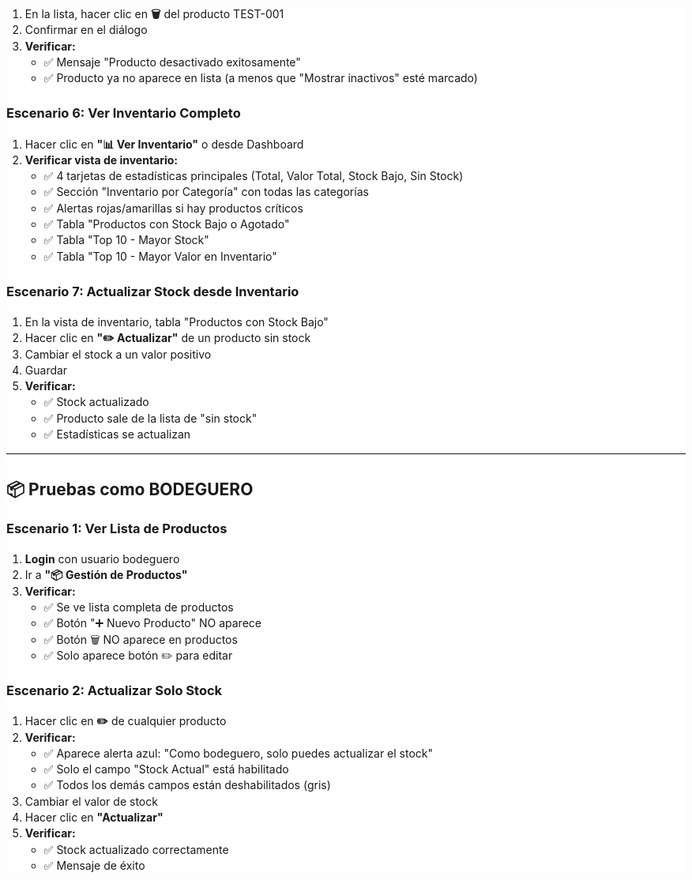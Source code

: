 1. En la lista, hacer clic en **🗑️** del producto TEST-001
2. Confirmar en el diálogo
3. **Verificar:**
   - ✅ Mensaje "Producto desactivado exitosamente"
   - ✅ Producto ya no aparece en lista (a menos que "Mostrar inactivos" esté marcado)

### Escenario 6: Ver Inventario Completo

1. Hacer clic en **"📊 Ver Inventario"** o desde Dashboard
2. **Verificar vista de inventario:**
   - ✅ 4 tarjetas de estadísticas principales (Total, Valor Total, Stock Bajo, Sin Stock)
   - ✅ Sección "Inventario por Categoría" con todas las categorías
   - ✅ Alertas rojas/amarillas si hay productos críticos
   - ✅ Tabla "Productos con Stock Bajo o Agotado"
   - ✅ Tabla "Top 10 - Mayor Stock"
   - ✅ Tabla "Top 10 - Mayor Valor en Inventario"

### Escenario 7: Actualizar Stock desde Inventario

1. En la vista de inventario, tabla "Productos con Stock Bajo"
2. Hacer clic en **"✏️ Actualizar"** de un producto sin stock
3. Cambiar el stock a un valor positivo
4. Guardar
5. **Verificar:**
   - ✅ Stock actualizado
   - ✅ Producto sale de la lista de "sin stock"
   - ✅ Estadísticas se actualizan

---

## 📦 Pruebas como BODEGUERO

### Escenario 1: Ver Lista de Productos

1. **Login** con usuario bodeguero
2. Ir a **"📦 Gestión de Productos"**
3. **Verificar:**
   - ✅ Se ve lista completa de productos
   - ✅ Botón "➕ Nuevo Producto" NO aparece
   - ✅ Botón 🗑️ NO aparece en productos
   - ✅ Solo aparece botón ✏️ para editar

### Escenario 2: Actualizar Solo Stock

1. Hacer clic en **✏️** de cualquier producto
2. **Verificar:**
   - ✅ Aparece alerta azul: "Como bodeguero, solo puedes actualizar el stock"
   - ✅ Solo el campo "Stock Actual" está habilitado
   - ✅ Todos los demás campos están deshabilitados (gris)
3. Cambiar el valor de stock
4. Hacer clic en **"Actualizar"**
5. **Verificar:**
   - ✅ Stock actualizado correctamente
   - ✅ Mensaje de éxito
